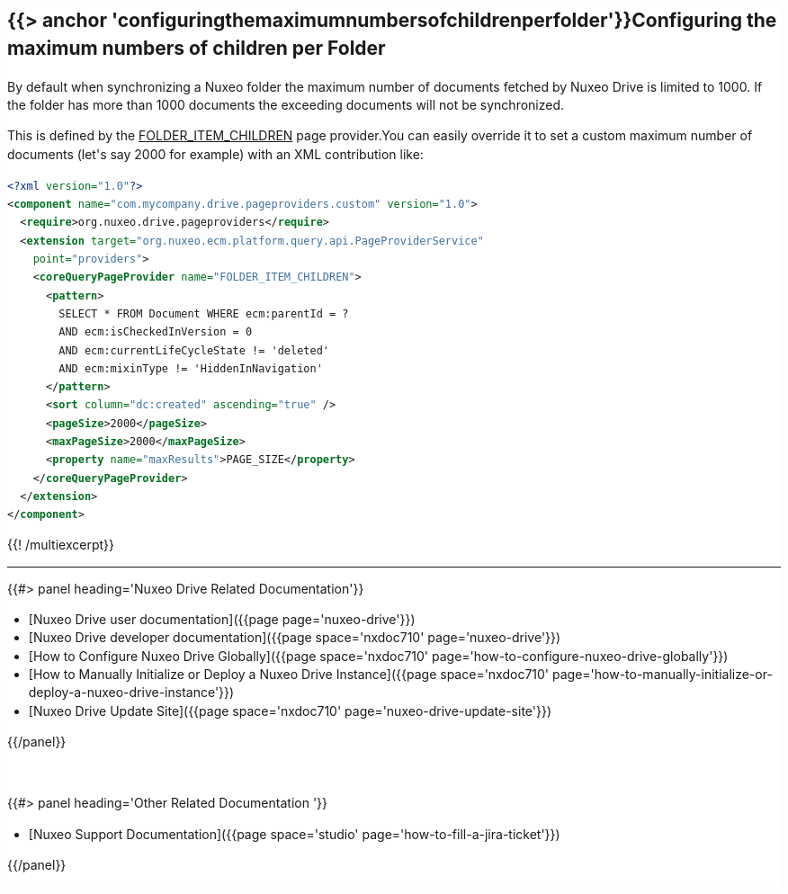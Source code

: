 ## {{> anchor 'configuringthemaximumnumbersofchildrenperfolder'}}Configuring the maximum numbers of children per Folder

By default when synchronizing a Nuxeo folder the maximum number of documents fetched by Nuxeo Drive is limited to 1000\. If the folder has more than 1000 documents the exceeding documents will not be synchronized.

This is defined by the [FOLDER_ITEM_CHILDREN](https://github.com/nuxeo/nuxeo-drive-server/blob/release-7.10/nuxeo-drive-core/src/main/resources/OSGI-INF/nuxeodrive-pageproviders-contrib.xml) page provider.You can easily override it to set a custom maximum number of documents (let's say 2000 for example) with an XML contribution like:

```xml
<?xml version="1.0"?>
<component name="com.mycompany.drive.pageproviders.custom" version="1.0">
  <require>org.nuxeo.drive.pageproviders</require>
  <extension target="org.nuxeo.ecm.platform.query.api.PageProviderService"
    point="providers">
    <coreQueryPageProvider name="FOLDER_ITEM_CHILDREN">
      <pattern>
        SELECT * FROM Document WHERE ecm:parentId = ?
        AND ecm:isCheckedInVersion = 0
        AND ecm:currentLifeCycleState != 'deleted'
        AND ecm:mixinType != 'HiddenInNavigation'
      </pattern>
      <sort column="dc:created" ascending="true" />
      <pageSize>2000</pageSize>
      <maxPageSize>2000</maxPageSize>
      <property name="maxResults">PAGE_SIZE</property>
    </coreQueryPageProvider>
  </extension>
</component>
```

{{! /multiexcerpt}}

* * *

<div class="row" data-equalizer data-equalize-on="medium"><div class="column medium-6">{{#> panel heading='Nuxeo Drive Related Documentation'}}

*   [Nuxeo Drive user documentation]({{page page='nuxeo-drive'}})
*   [Nuxeo Drive developer documentation]({{page space='nxdoc710' page='nuxeo-drive'}})
*   [How to Configure Nuxeo Drive Globally]({{page space='nxdoc710' page='how-to-configure-nuxeo-drive-globally'}})
*   [How to Manually Initialize or Deploy a Nuxeo Drive Instance]({{page space='nxdoc710' page='how-to-manually-initialize-or-deploy-a-nuxeo-drive-instance'}})
*   [Nuxeo Drive Update Site]({{page space='nxdoc710' page='nuxeo-drive-update-site'}})

{{/panel}}

&nbsp;

</div><div class="column medium-6">{{#> panel heading='Other Related Documentation '}}

*   [Nuxeo Support Documentation]({{page space='studio' page='how-to-fill-a-jira-ticket'}})

{{/panel}}</div></div>
